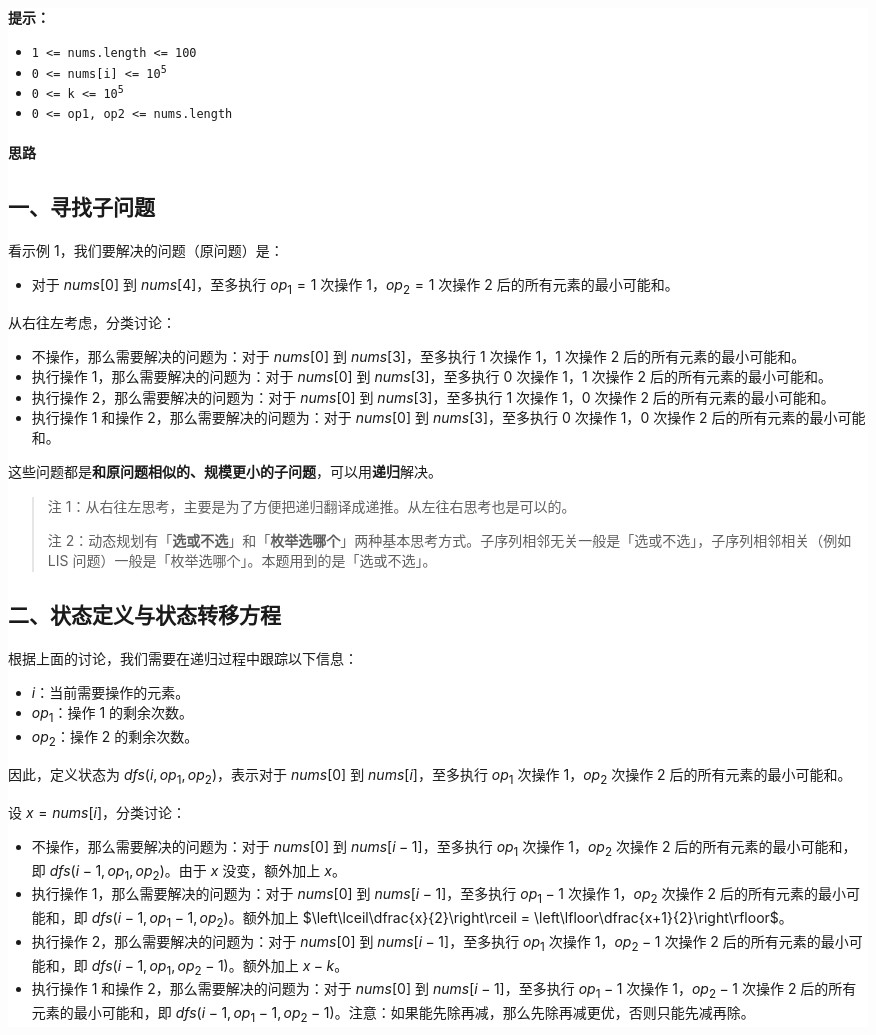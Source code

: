 <p><strong>提示：</strong></p>

<ul>
	<li><code>1 &lt;= nums.length &lt;= 100</code></li>
	<li><code>0 &lt;= nums[i] &lt;= 10<sup>5</sup></code></li>
	<li><code>0 &lt;= k &lt;= 10<sup>5</sup></code></li>
	<li><code>0 &lt;= op1, op2 &lt;= nums.length</code></li>
</ul>

#### 思路

## 一、寻找子问题

看示例 1，我们要解决的问题（原问题）是：

- 对于 $\textit{nums}[0]$ 到 $\textit{nums}[4]$，至多执行 $\textit{op}_1=1$ 次操作 1，$\textit{op}_2=1$ 次操作 2 后的所有元素的最小可能和。

从右往左考虑，分类讨论：

- 不操作，那么需要解决的问题为：对于 $\textit{nums}[0]$ 到 $\textit{nums}[3]$，至多执行 $1$ 次操作 1，$1$ 次操作 2 后的所有元素的最小可能和。
- 执行操作 1，那么需要解决的问题为：对于 $\textit{nums}[0]$ 到 $\textit{nums}[3]$，至多执行 $0$ 次操作 1，$1$ 次操作 2 后的所有元素的最小可能和。
- 执行操作 2，那么需要解决的问题为：对于 $\textit{nums}[0]$ 到 $\textit{nums}[3]$，至多执行 $1$ 次操作 1，$0$ 次操作 2 后的所有元素的最小可能和。
- 执行操作 1 和操作 2，那么需要解决的问题为：对于 $\textit{nums}[0]$ 到 $\textit{nums}[3]$，至多执行 $0$ 次操作 1，$0$ 次操作 2 后的所有元素的最小可能和。

这些问题都是**和原问题相似的、规模更小的子问题**，可以用**递归**解决。

> 注 1：从右往左思考，主要是为了方便把递归翻译成递推。从左往右思考也是可以的。
>
> 注 2：动态规划有「**选或不选**」和「**枚举选哪个**」两种基本思考方式。子序列相邻无关一般是「选或不选」，子序列相邻相关（例如 LIS 问题）一般是「枚举选哪个」。本题用到的是「选或不选」。

## 二、状态定义与状态转移方程

根据上面的讨论，我们需要在递归过程中跟踪以下信息：

- $i$：当前需要操作的元素。
- $\textit{op}_1$：操作 1 的剩余次数。
- $\textit{op}_2$：操作 2 的剩余次数。

因此，定义状态为 $\textit{dfs}(i,\textit{op}_1,\textit{op}_2)$，表示对于 $\textit{nums}[0]$ 到 $\textit{nums}[i]$，至多执行 $\textit{op}_1$ 次操作 1，$\textit{op}_2$ 次操作 2 后的所有元素的最小可能和。

设 $x=\textit{nums}[i]$，分类讨论：

- 不操作，那么需要解决的问题为：对于 $\textit{nums}[0]$ 到 $\textit{nums}[i-1]$，至多执行 $\textit{op}_1$ 次操作 1，$\textit{op}_2$ 次操作 2 后的所有元素的最小可能和，即 $\textit{dfs}(i-1,\textit{op}_1,\textit{op}_2)$。由于 $x$ 没变，额外加上 $x$。
- 执行操作 1，那么需要解决的问题为：对于 $\textit{nums}[0]$ 到 $\textit{nums}[i-1]$，至多执行 $\textit{op}_1-1$ 次操作 1，$\textit{op}_2$ 次操作 2 后的所有元素的最小可能和，即 $\textit{dfs}(i-1,\textit{op}_1-1,\textit{op}_2)$。额外加上 $\left\lceil\dfrac{x}{2}\right\rceil = \left\lfloor\dfrac{x+1}{2}\right\rfloor$。
- 执行操作 2，那么需要解决的问题为：对于 $\textit{nums}[0]$ 到 $\textit{nums}[i-1]$，至多执行 $\textit{op}_1$ 次操作 1，$\textit{op}_2-1$ 次操作 2 后的所有元素的最小可能和，即 $\textit{dfs}(i-1,\textit{op}_1,\textit{op}_2-1)$。额外加上 $x-k$。
- 执行操作 1 和操作 2，那么需要解决的问题为：对于 $\textit{nums}[0]$ 到 $\textit{nums}[i-1]$，至多执行 $\textit{op}_1-1$ 次操作 1，$\textit{op}_2-1$ 次操作 2 后的所有元素的最小可能和，即 $\textit{dfs}(i-1,\textit{op}_1-1,\textit{op}_2-1)$。注意：如果能先除再减，那么先除再减更优，否则只能先减再除。
